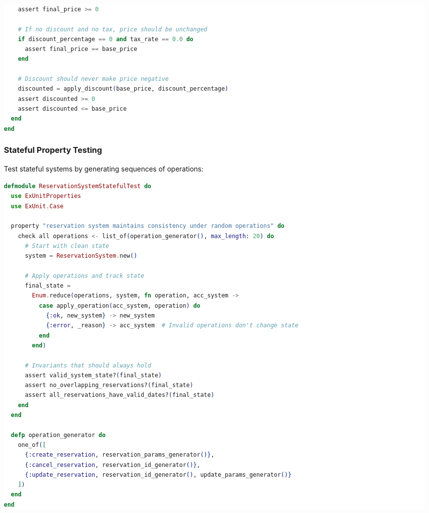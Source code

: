 ```elixir
    assert final_price >= 0

    # If no discount and no tax, price should be unchanged
    if discount_percentage == 0 and tax_rate == 0.0 do
      assert final_price == base_price
    end

    # Discount should never make price negative
    discounted = apply_discount(base_price, discount_percentage)
    assert discounted >= 0
    assert discounted <= base_price
  end
end
```

### Stateful Property Testing

Test stateful systems by generating sequences of operations:

```elixir
defmodule ReservationSystemStatefulTest do
  use ExUnitProperties
  use ExUnit.Case

  property "reservation system maintains consistency under random operations" do
    check all operations <- list_of(operation_generator(), max_length: 20) do
      # Start with clean state
      system = ReservationSystem.new()

      # Apply operations and track state
      final_state =
        Enum.reduce(operations, system, fn operation, acc_system ->
          case apply_operation(acc_system, operation) do
            {:ok, new_system} -> new_system
            {:error, _reason} -> acc_system  # Invalid operations don't change state
          end
        end)

      # Invariants that should always hold
      assert valid_system_state?(final_state)
      assert no_overlapping_reservations?(final_state)
      assert all_reservations_have_valid_dates?(final_state)
    end
  end

  defp operation_generator do
    one_of([
      {:create_reservation, reservation_params_generator()},
      {:cancel_reservation, reservation_id_generator()},
      {:update_reservation, reservation_id_generator(), update_params_generator()}
    ])
  end
end
```
